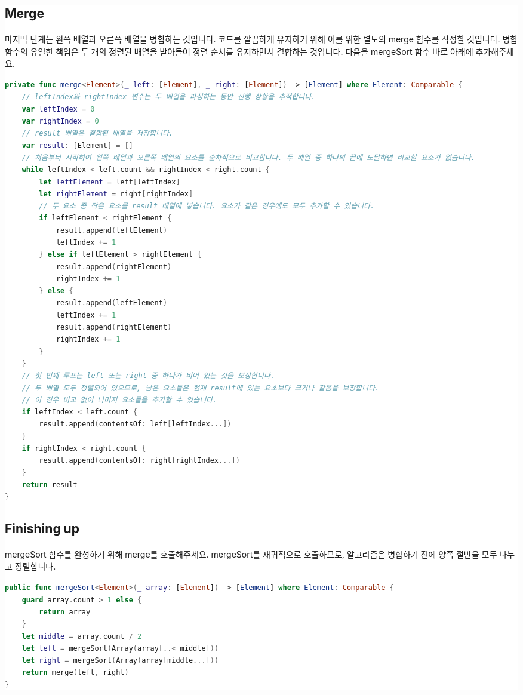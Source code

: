 ## Merge
마지막 단계는 왼쪽 배열과 오른쪽 배열을 병합하는 것입니다. 코드를 깔끔하게 유지하기 위해 이를 위한 별도의 merge 함수를 작성할 것입니다.
병합 함수의 유일한 책임은 두 개의 정렬된 배열을 받아들여 정렬 순서를 유지하면서 결합하는 것입니다. 다음을 mergeSort 함수 바로 아래에 추가해주세요.

```swift
private func merge<Element>(_ left: [Element], _ right: [Element]) -> [Element] where Element: Comparable {
	// leftIndex와 rightIndex 변수는 두 배열을 파싱하는 동안 진행 상황을 추적합니다.
	var leftIndex = 0
	var rightIndex = 0
	// result 배열은 결합된 배열을 저장합니다.
	var result: [Element] = []
	// 처음부터 시작하여 왼쪽 배열과 오른쪽 배열의 요소를 순차적으로 비교합니다. 두 배열 중 하나의 끝에 도달하면 비교할 요소가 없습니다.
	while leftIndex < left.count && rightIndex < right.count {
		let leftElement = left[leftIndex]
		let rightElement = right[rightIndex]
		// 두 요소 중 작은 요소를 result 배열에 넣습니다. 요소가 같은 경우에도 모두 추가할 수 있습니다.
		if leftElement < rightElement {
			result.append(leftElement)
			leftIndex += 1
		} else if leftElement > rightElement {
			result.append(rightElement)
			rightIndex += 1
		} else {
			result.append(leftElement)
			leftIndex += 1
			result.append(rightElement)
			rightIndex += 1
		}
	}
	// 첫 번째 루프는 left 또는 right 중 하나가 비어 있는 것을 보장합니다.
	// 두 배열 모두 정렬되어 있으므로, 남은 요소들은 현재 result에 있는 요소보다 크거나 같음을 보장합니다.
	// 이 경우 비교 없이 나머지 요소들을 추가할 수 있습니다.
	if leftIndex < left.count {
		result.append(contentsOf: left[leftIndex...])
	}
	if rightIndex < right.count {
		result.append(contentsOf: right[rightIndex...])
	}
	return result
}
```

## Finishing up

mergeSort 함수를 완성하기 위해 merge를 호출해주세요. mergeSort를 재귀적으로 호출하므로, 알고리즘은 병합하기 전에 양쪽 절반을 모두 나누고 정렬합니다.

```swift
public func mergeSort<Element>(_ array: [Element]) -> [Element] where Element: Comparable {
	guard array.count > 1 else {
		return array
	}
	let middle = array.count / 2
	let left = mergeSort(Array(array[..< middle]))
	let right = mergeSort(Array(array[middle...]))
	return merge(left, right)
}
```
